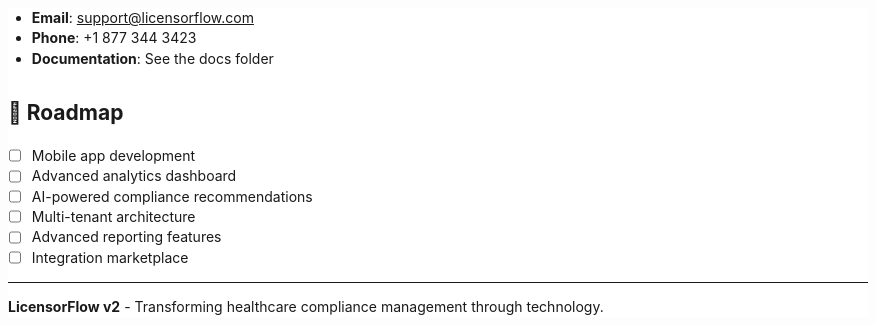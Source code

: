 - **Email**: support@licensorflow.com
- **Phone**: +1 877 344 3423
- **Documentation**: See the docs folder

## 🎯 Roadmap

- [ ] Mobile app development
- [ ] Advanced analytics dashboard
- [ ] AI-powered compliance recommendations
- [ ] Multi-tenant architecture
- [ ] Advanced reporting features
- [ ] Integration marketplace

---

**LicensorFlow v2** - Transforming healthcare compliance management through technology.